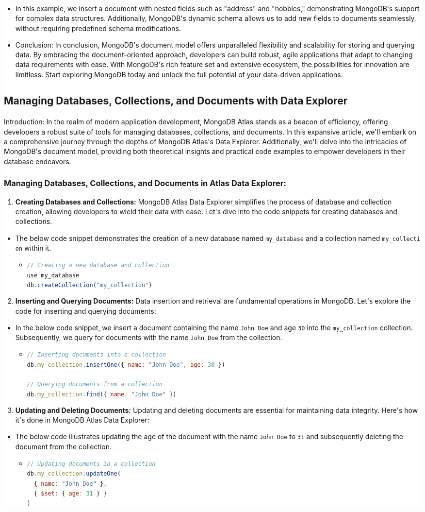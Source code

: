 - In this example, we insert a document with nested fields such as "address" and "hobbies," demonstrating MongoDB's support for complex data structures. Additionally, MongoDB's dynamic schema allows us to add new fields to documents seamlessly, without requiring predefined schema modifications.

- Conclusion: In conclusion, MongoDB's document model offers unparalleled flexibility and scalability for storing and querying data. By embracing the document-oriented approach, developers can build robust, agile applications that adapt to changing data requirements with ease. With MongoDB's rich feature set and extensive ecosystem, the possibilities for innovation are limitless. Start exploring MongoDB today and unlock the full potential of your data-driven applications.

## Managing Databases, Collections, and Documents with Data Explorer

Introduction: In the realm of modern application development, MongoDB Atlas stands as a beacon of efficiency, offering developers a robust suite of tools for managing databases, collections, and documents. In this expansive article, we'll embark on a comprehensive journey through the depths of MongoDB Atlas's Data Explorer. Additionally, we'll delve into the intricacies of MongoDB's document model, providing both theoretical insights and practical code examples to empower developers in their database endeavors.

### Managing Databases, Collections, and Documents in Atlas Data Explorer:

1. **Creating Databases and Collections:** MongoDB Atlas Data Explorer simplifies the process of database and collection creation, allowing developers to wield their data with ease. Let's dive into the code snippets for creating databases and collections.
- The below code snippet demonstrates the creation of a new database named `my_database` and a collection named `my_collection` within it.
  - ```js
    // Creating a new database and collection
    use my_database
    db.createCollection("my_collection")
    ```

2. **Inserting and Querying Documents:** Data insertion and retrieval are fundamental operations in MongoDB. Let's explore the code for inserting and querying documents:
- In the below code snippet, we insert a document containing the name `John Doe` and age `30` into the `my_collection` collection. Subsequently, we query for documents with the name `John Doe` from the collection.
  - ```js
    // Inserting documents into a collection
    db.my_collection.insertOne({ name: "John Doe", age: 30 })

    // Querying documents from a collection
    db.my_collection.find({ name: "John Doe" })
    ```

3. **Updating and Deleting Documents:** Updating and deleting documents are essential for maintaining data integrity. Here's how it's done in MongoDB Atlas Data Explorer:
- The below code illustrates updating the age of the document with the name `John Doe` to `31` and subsequently deleting the document from the collection.
  - ```js
    // Updating documents in a collection
    db.my_collection.updateOne(
      { name: "John Doe" },
      { $set: { age: 31 } }
    )
